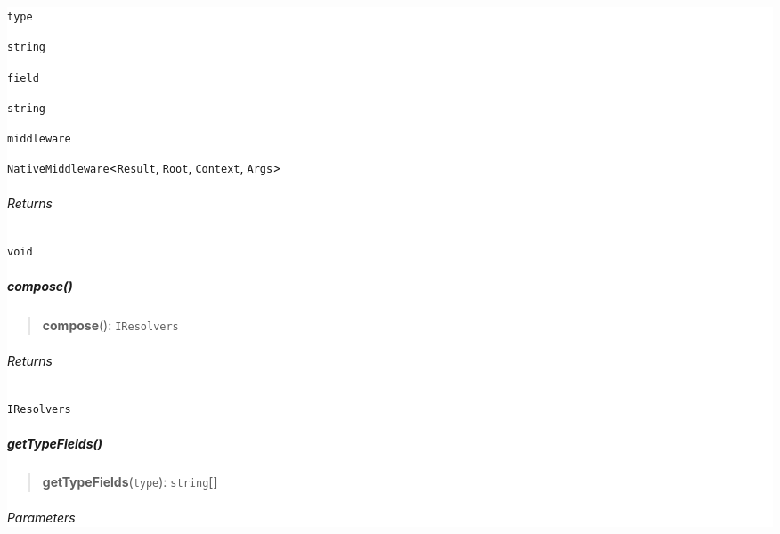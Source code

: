</td>
</tr>
<tr>
<td>

`type`

</td>
<td>

`string`

</td>
</tr>
<tr>
<td>

`field`

</td>
<td>

`string`

</td>
</tr>
<tr>
<td>

`middleware`

</td>
<td>

[`NativeMiddleware`](index.md#nativemiddlewareresult-root-context-args)\<`Result`, `Root`, `Context`, `Args`\>

</td>
</tr>
</tbody>
</table>

###### Returns

`void`

##### compose()

> **compose**(): `IResolvers`

###### Returns

`IResolvers`

##### getTypeFields()

> **getTypeFields**(`type`): `string`[]

###### Parameters
